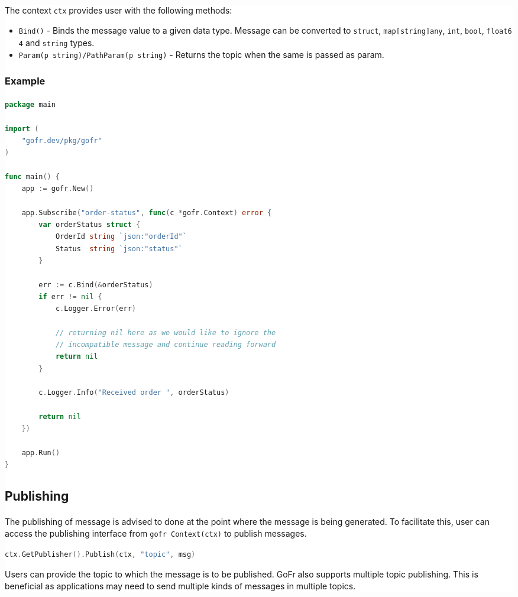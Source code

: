 The context `ctx` provides user with the following methods:

* `Bind()` - Binds the message value to a given data type. Message can be converted to `struct`, `map[string]any`, `int`, `bool`, `float64` and `string` types.
* `Param(p string)/PathParam(p string)` - Returns the topic when the same is passed as param.


### Example
```go
package main

import (
	"gofr.dev/pkg/gofr"
)

func main() {
	app := gofr.New()

	app.Subscribe("order-status", func(c *gofr.Context) error {
		var orderStatus struct {
			OrderId string `json:"orderId"`
			Status  string `json:"status"`
		}

		err := c.Bind(&orderStatus)
		if err != nil {
			c.Logger.Error(err)
			
			// returning nil here as we would like to ignore the
			// incompatible message and continue reading forward
			return nil
		}

		c.Logger.Info("Received order ", orderStatus)

		return nil
	})

	app.Run()
}
```

## Publishing
The publishing of message is advised to done at the point where the message is being generated.
To facilitate this, user can access the publishing interface from `gofr Context(ctx)` to publish messages.

```go
ctx.GetPublisher().Publish(ctx, "topic", msg)
```

Users can provide the topic to which the message is to be published. 
GoFr also supports multiple topic publishing.
This is beneficial as applications may need to send multiple kinds of messages in multiple topics.
